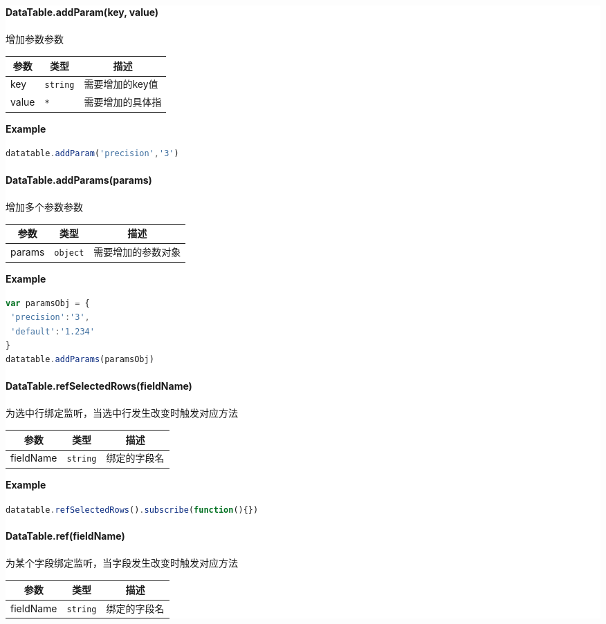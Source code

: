 #### DataTable.addParam(key, value)
增加参数参数


| 参数 | 类型 | 描述 |
| --- | --- | --- |
| key | <code>string</code> | 需要增加的key值 |
| value | <code>\*</code> | 需要增加的具体指 |

**Example**  
```js
datatable.addParam('precision','3')
```
<a name="DataTable.addParams"></a>

#### DataTable.addParams(params)
增加多个参数参数


| 参数 | 类型 | 描述 |
| --- | --- | --- |
| params | <code>object</code> | 需要增加的参数对象 |

**Example**  
```js
var paramsObj = {
 'precision':'3',
 'default':'1.234'
}
datatable.addParams(paramsObj)
```
<a name="DataTable.refSelectedRows"></a>

#### DataTable.refSelectedRows(fieldName)
为选中行绑定监听，当选中行发生改变时触发对应方法


| 参数 | 类型 | 描述 |
| --- | --- | --- |
| fieldName | <code>string</code> | 绑定的字段名 |

**Example**  
```js
datatable.refSelectedRows().subscribe(function(){})
```
<a name="DataTable.ref"></a>

#### DataTable.ref(fieldName)
为某个字段绑定监听，当字段发生改变时触发对应方法


| 参数 | 类型 | 描述 |
| --- | --- | --- |
| fieldName | <code>string</code> | 绑定的字段名 |
